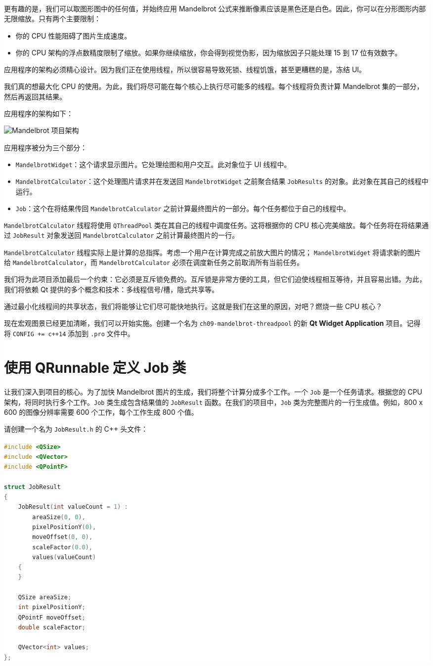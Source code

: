 更有趣的是，我们可以取图形图中的任何值，并始终应用 Mandelbrot 公式来推断像素应该是黑色还是白色。因此，你可以在分形图形内部无限缩放。只有两个主要限制：

+   你的 CPU 性能阻碍了图片生成速度。

+   你的 CPU 架构的浮点数精度限制了缩放。如果你继续缩放，你会得到视觉伪影，因为缩放因子只能处理 15 到 17 位有效数字。

应用程序的架构必须精心设计。因为我们正在使用线程，所以很容易导致死锁、线程饥饿，甚至更糟糕的是，冻结 UI。

我们真的想最大化 CPU 的使用。为此，我们将尽可能在每个核心上执行尽可能多的线程。每个线程将负责计算 Mandelbrot 集的一部分，然后再返回其结果。

应用程序的架构如下：

![Mandelbrot 项目架构](img/image00429.jpeg)

应用程序被分为三个部分：

+   `MandelbrotWidget`：这个请求显示图片。它处理绘图和用户交互。此对象位于 UI 线程中。

+   `MandelbrotCalculator`：这个处理图片请求并在发送回 `MandelbrotWidget` 之前聚合结果 `JobResults` 的对象。此对象在其自己的线程中运行。

+   `Job`：这个在将结果传回 `MandelbrotCalculator` 之前计算最终图片的一部分。每个任务都位于自己的线程中。

`MandelbrotCalculator` 线程将使用 `QThreadPool` 类在其自己的线程中调度任务。这将根据你的 CPU 核心完美缩放。每个任务将在将结果通过 `JobResult` 对象发送回 `MandelbrotCalculator` 之前计算最终图片的一行。

`MandelbrotCalculator` 线程实际上是计算的总指挥。考虑一个用户在计算完成之前放大图片的情况； `MandelbrotWidget` 将请求新的图片给 `MandelbrotCalculator`，而 `MandelbrotCalculator` 必须在调度新任务之前取消所有当前任务。

我们将为此项目添加最后一个约束：它必须是互斥锁免费的。互斥锁是非常方便的工具，但它们迫使线程相互等待，并且容易出错。为此，我们将依赖 Qt 提供的多个概念和技术：多线程信号/槽，隐式共享等。

通过最小化线程间的共享状态，我们将能够让它们尽可能快地执行。这就是我们在这里的原因，对吧？燃烧一些 CPU 核心？

现在宏观图景已经更加清晰，我们可以开始实施。创建一个名为 `ch09-mandelbrot-threadpool` 的新 **Qt Widget Application** 项目。记得将 `CONFIG += c++14` 添加到 `.pro` 文件中。

# 使用 QRunnable 定义 Job 类

让我们深入到项目的核心。为了加快 Mandelbrot 图片的生成，我们将整个计算分成多个工作。一个 `Job` 是一个任务请求。根据您的 CPU 架构，将同时执行多个工作。`Job` 类生成包含结果值的 `JobResult` 函数。在我们的项目中，`Job` 类为完整图片的一行生成值。例如，800 x 600 的图像分辨率需要 600 个工作，每个工作生成 800 个值。

请创建一个名为 `JobResult.h` 的 C++ 头文件：

```cpp
#include <QSize> 
#include <QVector> 
#include <QPointF> 

struct JobResult 
{ 
    JobResult(int valueCount = 1) : 
        areaSize(0, 0), 
        pixelPositionY(0), 
        moveOffset(0, 0), 
        scaleFactor(0.0), 
        values(valueCount) 
    { 
    } 

    QSize areaSize; 
    int pixelPositionY; 
    QPointF moveOffset; 
    double scaleFactor; 

    QVector<int> values; 
}; 

```
